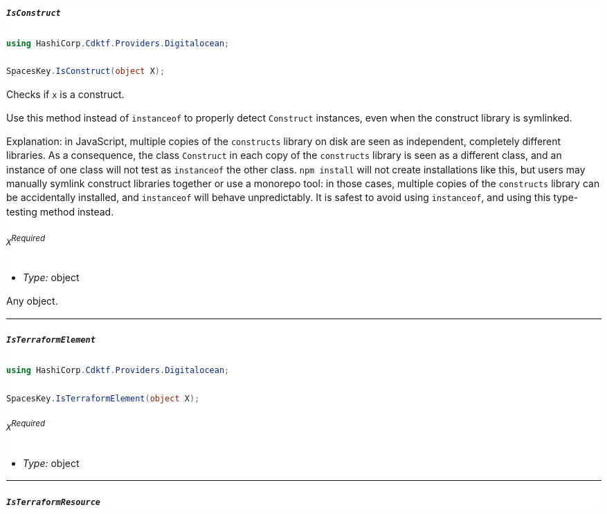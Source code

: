 
##### `IsConstruct` <a name="IsConstruct" id="@cdktf/provider-digitalocean.spacesKey.SpacesKey.isConstruct"></a>

```csharp
using HashiCorp.Cdktf.Providers.Digitalocean;

SpacesKey.IsConstruct(object X);
```

Checks if `x` is a construct.

Use this method instead of `instanceof` to properly detect `Construct`
instances, even when the construct library is symlinked.

Explanation: in JavaScript, multiple copies of the `constructs` library on
disk are seen as independent, completely different libraries. As a
consequence, the class `Construct` in each copy of the `constructs` library
is seen as a different class, and an instance of one class will not test as
`instanceof` the other class. `npm install` will not create installations
like this, but users may manually symlink construct libraries together or
use a monorepo tool: in those cases, multiple copies of the `constructs`
library can be accidentally installed, and `instanceof` will behave
unpredictably. It is safest to avoid using `instanceof`, and using
this type-testing method instead.

###### `X`<sup>Required</sup> <a name="X" id="@cdktf/provider-digitalocean.spacesKey.SpacesKey.isConstruct.parameter.x"></a>

- *Type:* object

Any object.

---

##### `IsTerraformElement` <a name="IsTerraformElement" id="@cdktf/provider-digitalocean.spacesKey.SpacesKey.isTerraformElement"></a>

```csharp
using HashiCorp.Cdktf.Providers.Digitalocean;

SpacesKey.IsTerraformElement(object X);
```

###### `X`<sup>Required</sup> <a name="X" id="@cdktf/provider-digitalocean.spacesKey.SpacesKey.isTerraformElement.parameter.x"></a>

- *Type:* object

---

##### `IsTerraformResource` <a name="IsTerraformResource" id="@cdktf/provider-digitalocean.spacesKey.SpacesKey.isTerraformResource"></a>
